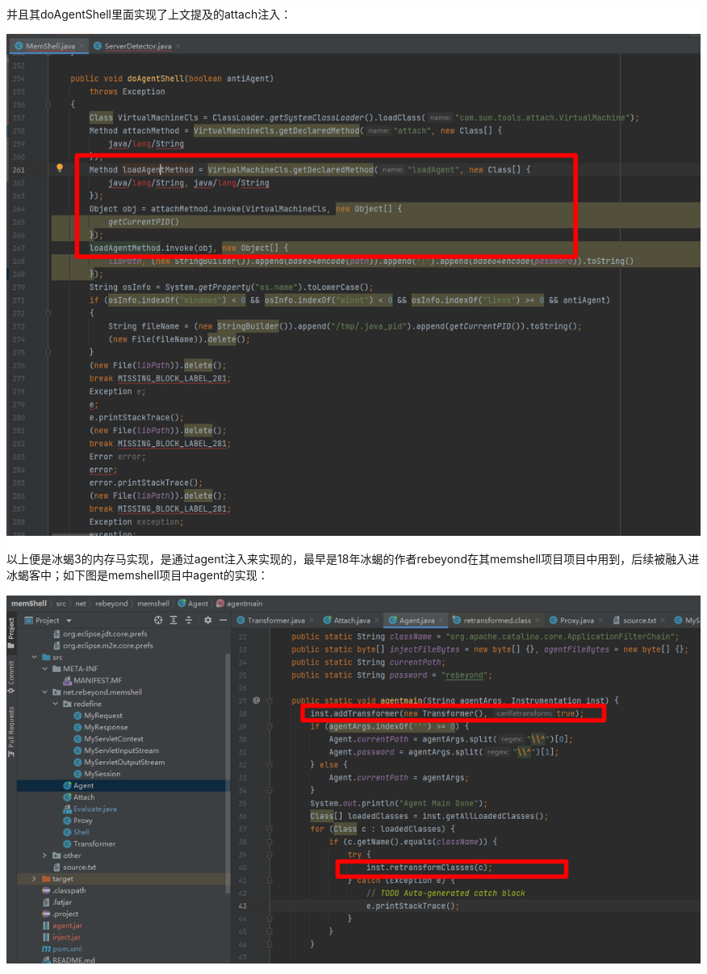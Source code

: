 并且其doAgentShell里面实现了上文提及的attach注入：

![image-20220307131959409](/img/忆往昔_JAVA内存马的一生/image-20220307131959409.png)

以上便是冰蝎3的内存马实现，是通过agent注入来实现的，最早是18年冰蝎的作者rebeyond在其memshell项目项目中用到，后续被融入进冰蝎客中；如下图是memshell项目中agent的实现：

![image-20220307133103832](/img/忆往昔_JAVA内存马的一生/image-20220307133103832.png)
